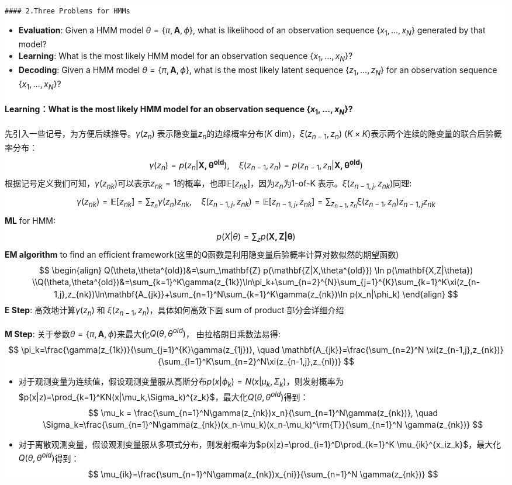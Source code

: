 	#### 2.Three Problems for HMMs

- **Evaluation**: Given a HMM model $\theta=\{\pi,\mathbf{A},\phi\}$, what is likelihood of an observation sequence $\{x_1,\dots,x_N\}$ generated by that model?
- **Learning**: What is the most likely HMM model for an observation sequence $\{x_1,\dots,x_N\}$?
- **Decoding**: Given a HMM model $\theta=\{\pi,\mathbf{A},\phi\}$, what is the most likely latent sequence $\{z_1,\dots,z_N\}$ for an observation sequence $\{x_1,\dots,x_N\}$?



#### Learning：What is the most likely HMM model for an observation sequence $\{x_1,\dots,x_N\}$?

先引入一些记号，为方便后续推导。$\gamma(z_n)$ 表示隐变量$z_n$的边缘概率分布($K$ dim)，$\xi(z_{n-1},z_n)$ ($K\times K$)表示两个连续的隐变量的联合后验概率分布：
$$
\gamma(z_n)=p(z_n|\mathbf{X,\theta^{old}}), \quad \xi(z_{n-1},z_n)=p(z_{n-1},z_n|\mathbf{X,\theta^{old}})
$$
根据记号定义我们可知，$\gamma(z_{nk})$可以表示$z_{nk}=1$的概率，也即$\mathbb E[z_{nk}]$，因为$z_n$为1-of-K 表示。$\xi(z_{n-1,j},z_{nk})$同理:
$$
\gamma(z_{nk})=\mathbb E[z_{nk}]=\sum_{z_n}\gamma(z_n)z_{nk},\quad \xi(z_{n-1,j},z_{nk})=\mathbb E[z_{n-1,j},z_{nk}]=\sum_{z_{n-1},z_n}\xi(z_{n-1},z_n)z_{n-1,j}z_{nk}
$$
**ML** for HMM:
$$
p(X|\theta)=\sum_z p(\mathbf{X,Z|\theta})
$$
**EM algorithm** to find an efficient framework(这里的Q函数是利用隐变量后验概率计算对数似然的期望函数)
$$
\begin{align}
Q(\theta,\theta^{old})&=\sum_\mathbf{Z} p(\mathbf{Z|X,\theta^{old}}) \ln p(\mathbf{X,Z|\theta})
\\Q(\theta,\theta^{old})&=\sum_{k=1}^K\gamma(z_{1k})\ln\pi_k+\sum_{n=2}^{N}\sum_{j=1}^{K}\sum_{k=1}^K\xi(z_{n-1,j},z_{nk})\ln\mathbf{A_{jk}}+\sum_{n=1}^N\sum_{k=1}^K\gamma(z_{nk})\ln p(x_n|\phi_k) 
\end{align}
$$
**E Step**: 高效地计算$\gamma(z_n)$ 和 $\xi(z_{n-1},z_n)$，具体如何高效下面 sum of product 部分会详细介绍

**M Step**: 关于参数$\theta=\{\pi,\mathbf{A},\phi\}$来最大化$Q(\theta,\theta^{old})$， 由拉格朗日乘数法易得:
$$
\pi_k=\frac{\gamma(z_{1k})}{\sum_{j=1}^{K}\gamma(z_{1j})}, \quad \mathbf{A_{jk}}=\frac{\sum_{n=2}^N \xi(z_{n-1,j},z_{nk})}{\sum_{l=1}^K\sum_{n=2}^N\xi(z_{n-1,j},z_{nl})}
$$


- 对于观测变量为连续值，假设观测变量服从高斯分布$p(x|\phi_k)=N(x|\mu_k,\Sigma_k)$，则发射概率为$p(x|z)=\prod_{k=1}^KN(x|\mu_k,\Sigma_k)^{z_k}$，最大化$Q(\theta,\theta^{old})$得到：
  $$
  \mu_k = \frac{\sum_{n=1}^N\gamma(z_{nk})x_n}{\sum_{n=1}^N\gamma(z_{nk})}, \quad \Sigma_k=\frac{\sum_{n=1}^N\gamma(z_{nk})(x_n-\mu_k)(x_n-\mu_k)^\rm{T}}{\sum_{n=1}^N \gamma(z_{nk})}
  $$

- 对于离散观测变量，假设观测变量服从多项式分布，则发射概率为$p(x|z)=\prod_{i=1}^D\prod_{k=1}^K \mu_{ik}^{x_iz_k}$，最大化$Q(\theta,\theta^{old})$得到：
  $$
  \mu_{ik}=\frac{\sum_{n=1}^N\gamma(z_{nk})x_{ni}}{\sum_{n=1}^N \gamma(z_{nk})}
  $$
